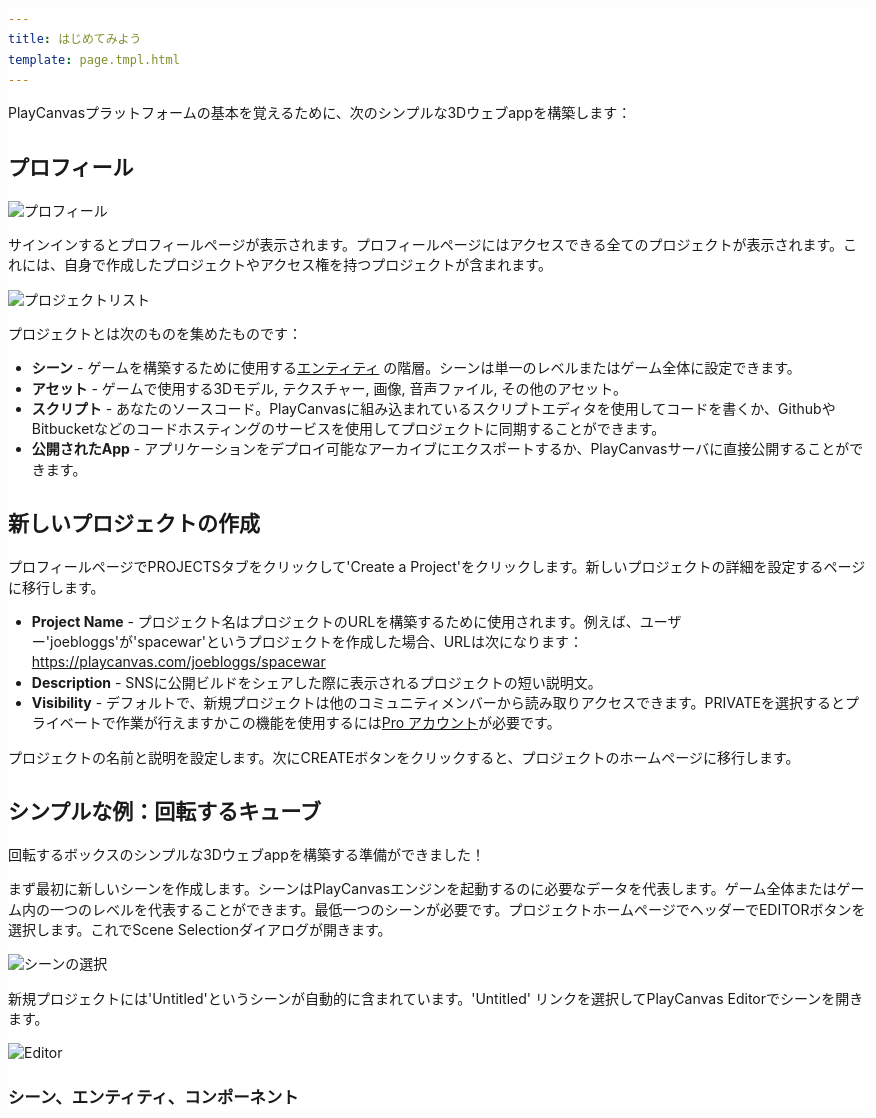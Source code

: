 ```yaml
---
title: はじめてみよう
template: page.tmpl.html
---
```


PlayCanvasプラットフォームの基本を覚えるために、次のシンプルな3Dウェブappを構築します：

<iframe  width="640" height="480" src="http://playcanv.as/b/fPYP6Swg" allowfullscreen></iframe>

## プロフィール

![プロフィール][1]

サインインするとプロフィールページが表示されます。プロフィールページにはアクセスできる全てのプロジェクトが表示されます。これには、自身で作成したプロジェクトやアクセス権を持つプロジェクトが含まれます。

![プロジェクトリスト][2]

プロジェクトとは次のものを集めたものです：

* **シーン** - ゲームを構築するために使用する[エンティティ][3] の階層。シーンは単一のレベルまたはゲーム全体に設定できます。
* **アセット** - ゲームで使用する3Dモデル, テクスチャー, 画像, 音声ファイル, その他のアセット。
* **スクリプト** - あなたのソースコード。PlayCanvasに組み込まれているスクリプトエディタを使用してコードを書くか、GithubやBitbucketなどのコードホスティングのサービスを使用してプロジェクトに同期することができます。
* **公開されたApp** - アプリケーションをデプロイ可能なアーカイブにエクスポートするか、PlayCanvasサーバに直接公開することができます。

## 新しいプロジェクトの作成

プロフィールページでPROJECTSタブをクリックして'Create a Project'をクリックします。新しいプロジェクトの詳細を設定するページに移行します。

* **Project Name** - プロジェクト名はプロジェクトのURLを構築するために使用されます。例えば、ユーザー'joebloggs'が'spacewar'というプロジェクトを作成した場合、URLは次になります：https://playcanvas.com/joebloggs/spacewar
* **Description** - SNSに公開ビルドをシェアした際に表示されるプロジェクトの短い説明文。
* **Visibility** - デフォルトで、新規プロジェクトは他のコミュニティメンバーから読み取りアクセスできます。PRIVATEを選択するとプライベートで作業が行えますかこの機能を使用するには[Pro アカウント][4]が必要です。

プロジェクトの名前と説明を設定します。次にCREATEボタンをクリックすると、プロジェクトのホームページに移行します。

## シンプルな例：回転するキューブ

回転するボックスのシンプルな3Dウェブappを構築する準備ができました！

まず最初に新しいシーンを作成します。シーンはPlayCanvasエンジンを起動するのに必要なデータを代表します。ゲーム全体またはゲーム内の一つのレベルを代表することができます。最低一つのシーンが必要です。プロジェクトホームページでヘッダーでEDITORボタンを選択します。これでScene Selectionダイアログが開きます。

![シーンの選択][5]

新規プロジェクトには'Untitled'というシーンが自動的に含まれています。'Untitled' リンクを選択してPlayCanvas Editorでシーンを開きます。

![Editor][6]

### シーン、エンティティ、コンポーネント


[1]: /images/platform/profile.png "プロフィール"
[2]: /images/platform/project_list.jpg "プロジェクトリスト"
[3]: /user-manual/glossary/#entity
[4]: https://playcanvas.com/plans
[5]: /images/getting_started/scene_selection.png "シーンの選択"
[6]: /images/getting_started/editor.png "Editor"
[7]: /images/getting_started/hierarchy.png "階層"
[8]: /images/getting_started/new_box.png "新規ボックス"
[9]: /images/getting_started/box_in_editor.png "Editor内ボックス"
[10]: /images/getting_started/launch_buttons.png "起動ボタン"
[11]: /images/getting_started/box_launched.png "起動されたボックス"
[12]: /user-manual/scripting/workflow/ "スクリプティングワークフロー"
[13]: /images/getting_started/add_script.png "スクリプトを追加"